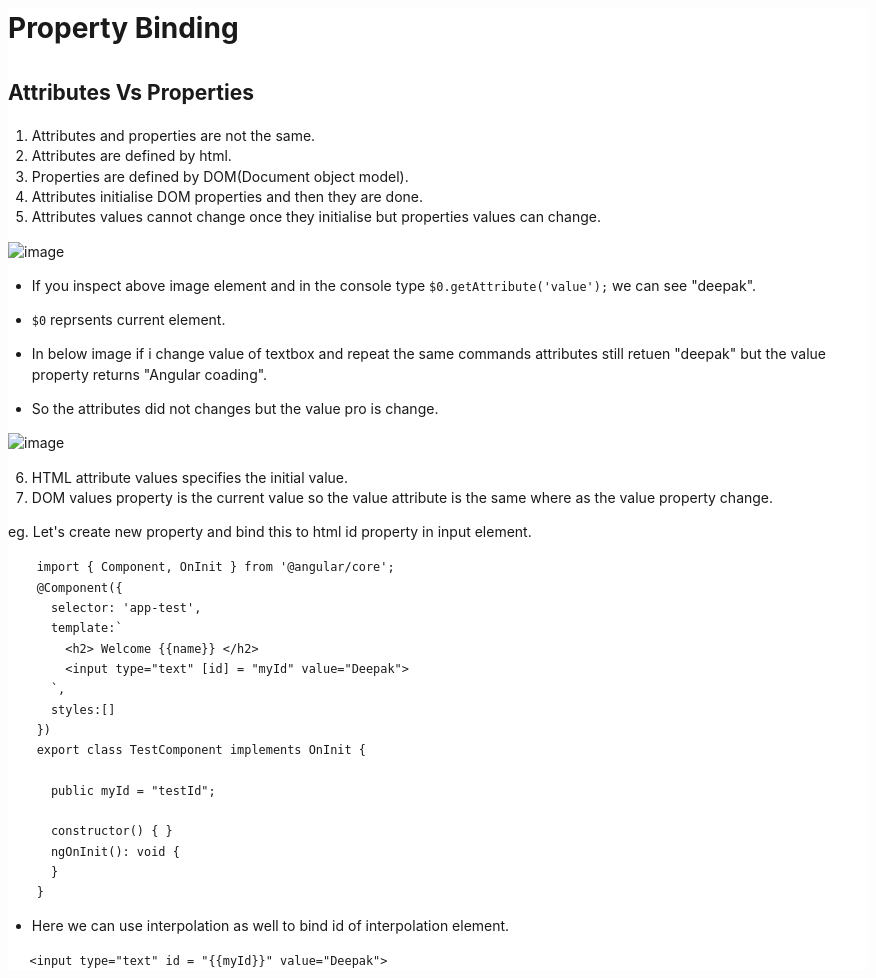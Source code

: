 # Property Binding

## Attributes Vs Properties
  1) Attributes and properties are not the same.
  2) Attributes are defined by html.
  3) Properties are defined by DOM(Document object model).
  4) Attributes initialise DOM properties and then they are done.
  5) Attributes values cannot change once they initialise but properties values can change.
  
   ![image](https://user-images.githubusercontent.com/35020560/90977709-fea5f200-e564-11ea-959a-e4bc091453e8.png)
    
   - If you inspect above image element and in the console type ```$0.getAttribute('value');``` we can see "deepak".
    
   - `$0` reprsents current element.
    
   - In below image if i change value of textbox and repeat the same commands attributes still retuen "deepak" but the value property returns "Angular coading".
    
   - So the attributes did not changes but the value pro is change.
    
   ![image](https://user-images.githubusercontent.com/35020560/90977695-e59d4100-e564-11ea-9589-2b2576ce6e52.png)
   
  6) HTML attribute values specifies the initial value.
  7) DOM values property is the current value so the value attribute is the same where as the value property change.
  
  eg. Let's create new property and bind this to html id property in input element.
  
  ```
      import { Component, OnInit } from '@angular/core';
      @Component({
        selector: 'app-test',
        template:`
          <h2> Welcome {{name}} </h2>
          <input type="text" [id] = "myId" value="Deepak">
        `,
        styles:[]
      })
      export class TestComponent implements OnInit {

        public myId = "testId";
       
        constructor() { }
        ngOnInit(): void {
        }
      }

  ```
  - Here we can use interpolation as well to bind id of interpolation element.
  
  ```
     <input type="text" id = "{{myId}}" value="Deepak">
  ```
  